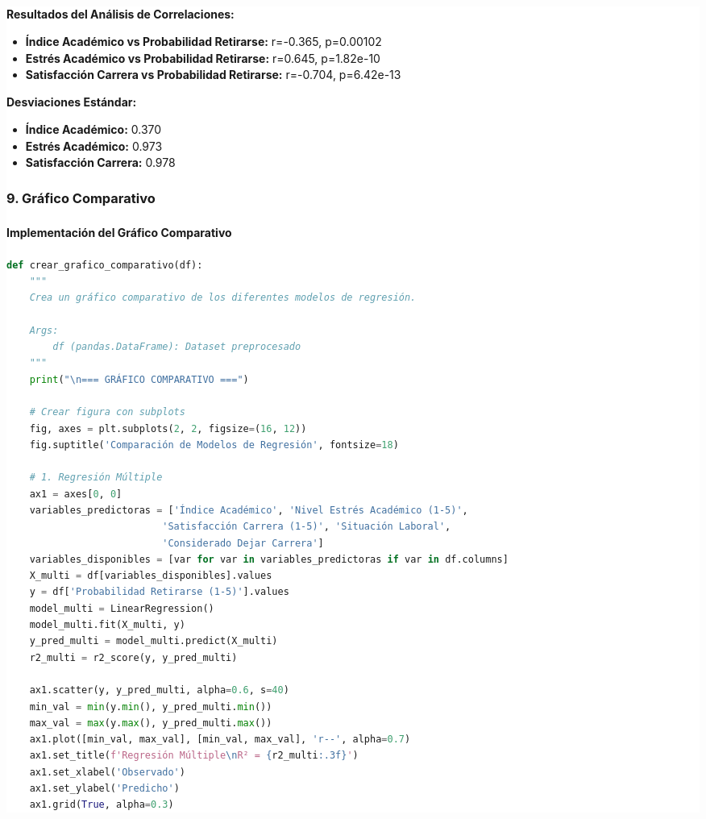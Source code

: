 ```python
```

**Resultados del Análisis de Correlaciones:**
- **Índice Académico vs Probabilidad Retirarse:** r=-0.365, p=0.00102
- **Estrés Académico vs Probabilidad Retirarse:** r=0.645, p=1.82e-10
- **Satisfacción Carrera vs Probabilidad Retirarse:** r=-0.704, p=6.42e-13

**Desviaciones Estándar:**
- **Índice Académico:** 0.370
- **Estrés Académico:** 0.973
- **Satisfacción Carrera:** 0.978

### 9. **Gráfico Comparativo**

#### Implementación del Gráfico Comparativo

```python
def crear_grafico_comparativo(df):
    """
    Crea un gráfico comparativo de los diferentes modelos de regresión.
    
    Args:
        df (pandas.DataFrame): Dataset preprocesado
    """
    print("\n=== GRÁFICO COMPARATIVO ===")
    
    # Crear figura con subplots
    fig, axes = plt.subplots(2, 2, figsize=(16, 12))
    fig.suptitle('Comparación de Modelos de Regresión', fontsize=18)
    
    # 1. Regresión Múltiple
    ax1 = axes[0, 0]
    variables_predictoras = ['Índice Académico', 'Nivel Estrés Académico (1-5)', 
                           'Satisfacción Carrera (1-5)', 'Situación Laboral', 
                           'Considerado Dejar Carrera']
    variables_disponibles = [var for var in variables_predictoras if var in df.columns]
    X_multi = df[variables_disponibles].values
    y = df['Probabilidad Retirarse (1-5)'].values
    model_multi = LinearRegression()
    model_multi.fit(X_multi, y)
    y_pred_multi = model_multi.predict(X_multi)
    r2_multi = r2_score(y, y_pred_multi)
    
    ax1.scatter(y, y_pred_multi, alpha=0.6, s=40)
    min_val = min(y.min(), y_pred_multi.min())
    max_val = max(y.max(), y_pred_multi.max())
    ax1.plot([min_val, max_val], [min_val, max_val], 'r--', alpha=0.7)
    ax1.set_title(f'Regresión Múltiple\nR² = {r2_multi:.3f}')
    ax1.set_xlabel('Observado')
    ax1.set_ylabel('Predicho')
    ax1.grid(True, alpha=0.3)
```
